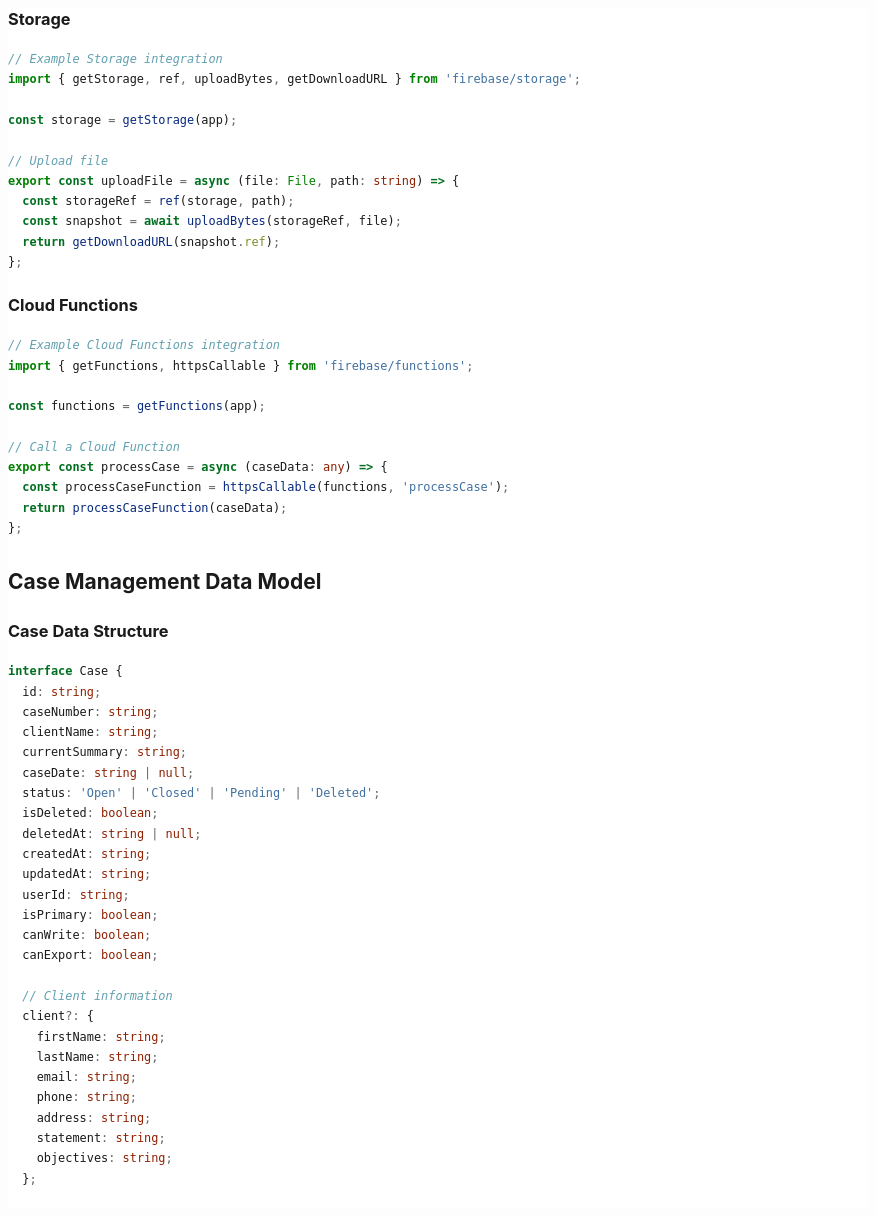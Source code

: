 
### Storage

```typescript
// Example Storage integration
import { getStorage, ref, uploadBytes, getDownloadURL } from 'firebase/storage';

const storage = getStorage(app);

// Upload file
export const uploadFile = async (file: File, path: string) => {
  const storageRef = ref(storage, path);
  const snapshot = await uploadBytes(storageRef, file);
  return getDownloadURL(snapshot.ref);
};
```

### Cloud Functions

```typescript
// Example Cloud Functions integration
import { getFunctions, httpsCallable } from 'firebase/functions';

const functions = getFunctions(app);

// Call a Cloud Function
export const processCase = async (caseData: any) => {
  const processCaseFunction = httpsCallable(functions, 'processCase');
  return processCaseFunction(caseData);
};
```

## Case Management Data Model

### Case Data Structure

```typescript
interface Case {
  id: string;
  caseNumber: string;
  clientName: string;
  currentSummary: string;
  caseDate: string | null;
  status: 'Open' | 'Closed' | 'Pending' | 'Deleted';
  isDeleted: boolean;
  deletedAt: string | null;
  createdAt: string;
  updatedAt: string;
  userId: string;
  isPrimary: boolean;
  canWrite: boolean;
  canExport: boolean;
  
  // Client information
  client?: {
    firstName: string;
    lastName: string;
    email: string;
    phone: string;
    address: string;
    statement: string;
    objectives: string;
  };
  
```
